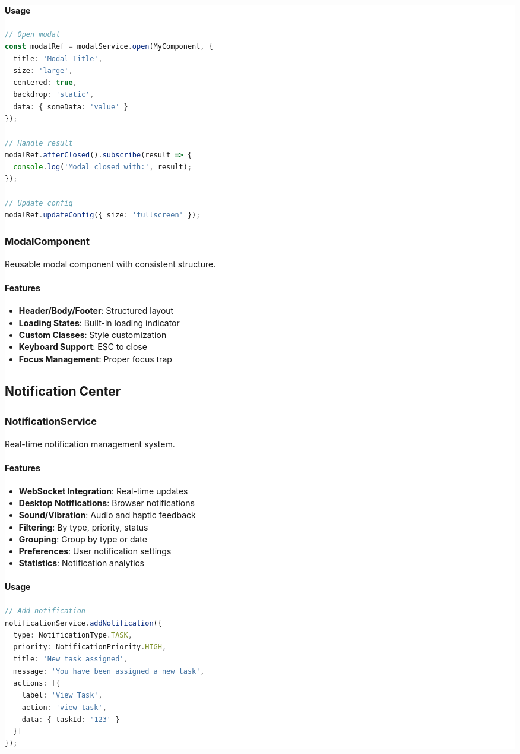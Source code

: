 #### Usage

```typescript
// Open modal
const modalRef = modalService.open(MyComponent, {
  title: 'Modal Title',
  size: 'large',
  centered: true,
  backdrop: 'static',
  data: { someData: 'value' }
});

// Handle result
modalRef.afterClosed().subscribe(result => {
  console.log('Modal closed with:', result);
});

// Update config
modalRef.updateConfig({ size: 'fullscreen' });
```

### ModalComponent

Reusable modal component with consistent structure.

#### Features

- **Header/Body/Footer**: Structured layout
- **Loading States**: Built-in loading indicator
- **Custom Classes**: Style customization
- **Keyboard Support**: ESC to close
- **Focus Management**: Proper focus trap

## Notification Center

### NotificationService

Real-time notification management system.

#### Features

- **WebSocket Integration**: Real-time updates
- **Desktop Notifications**: Browser notifications
- **Sound/Vibration**: Audio and haptic feedback
- **Filtering**: By type, priority, status
- **Grouping**: Group by type or date
- **Preferences**: User notification settings
- **Statistics**: Notification analytics

#### Usage

```typescript
// Add notification
notificationService.addNotification({
  type: NotificationType.TASK,
  priority: NotificationPriority.HIGH,
  title: 'New task assigned',
  message: 'You have been assigned a new task',
  actions: [{
    label: 'View Task',
    action: 'view-task',
    data: { taskId: '123' }
  }]
});

```